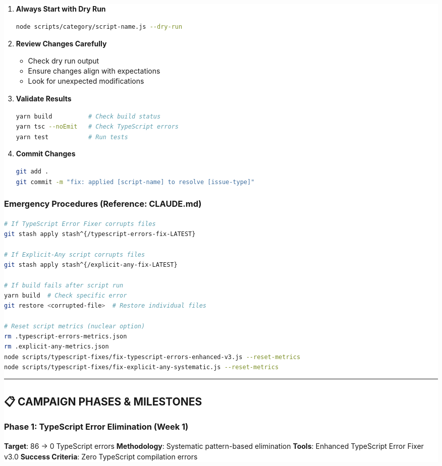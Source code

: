 1. **Always Start with Dry Run**

   ```bash
   node scripts/category/script-name.js --dry-run
   ```

2. **Review Changes Carefully**
   - Check dry run output
   - Ensure changes align with expectations
   - Look for unexpected modifications

3. **Validate Results**

   ```bash
   yarn build          # Check build status
   yarn tsc --noEmit   # Check TypeScript errors
   yarn test           # Run tests
   ```

4. **Commit Changes**
   ```bash
   git add .
   git commit -m "fix: applied [script-name] to resolve [issue-type]"
   ```

### Emergency Procedures (Reference: CLAUDE.md)

```bash
# If TypeScript Error Fixer corrupts files
git stash apply stash^{/typescript-errors-fix-LATEST}

# If Explicit-Any script corrupts files
git stash apply stash^{/explicit-any-fix-LATEST}

# If build fails after script run
yarn build  # Check specific error
git restore <corrupted-file>  # Restore individual files

# Reset script metrics (nuclear option)
rm .typescript-errors-metrics.json
rm .explicit-any-metrics.json
node scripts/typescript-fixes/fix-typescript-errors-enhanced-v3.js --reset-metrics
node scripts/typescript-fixes/fix-explicit-any-systematic.js --reset-metrics
```

---

## 📋 CAMPAIGN PHASES & MILESTONES

### Phase 1: TypeScript Error Elimination (Week 1)

**Target**: 86 → 0 TypeScript errors **Methodology**: Systematic pattern-based
elimination **Tools**: Enhanced TypeScript Error Fixer v3.0 **Success
Criteria**: Zero TypeScript compilation errors
